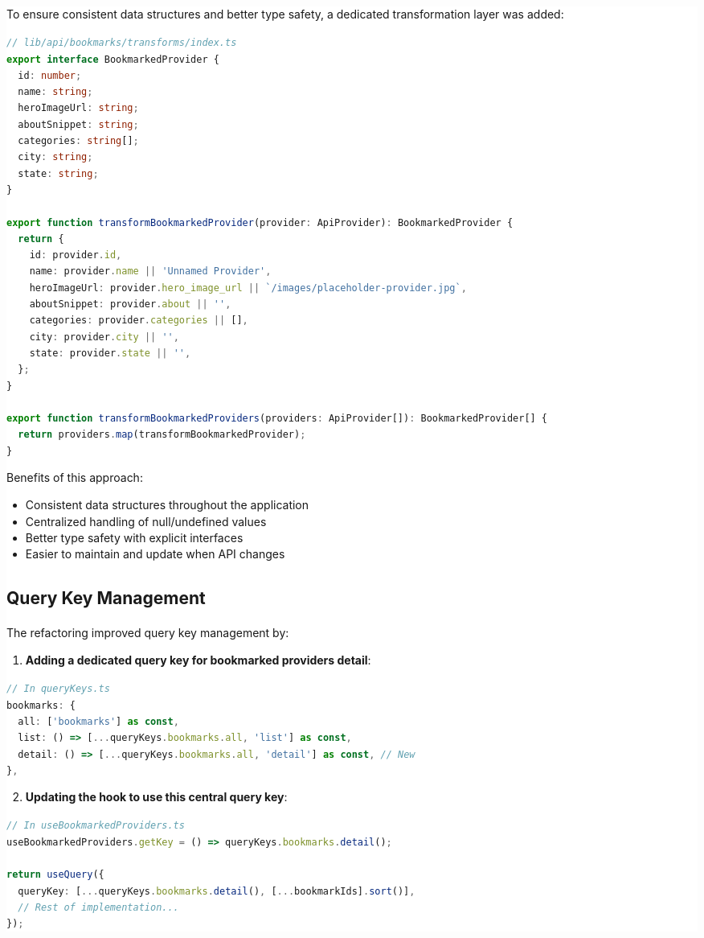 To ensure consistent data structures and better type safety, a dedicated transformation layer was added:

```typescript
// lib/api/bookmarks/transforms/index.ts
export interface BookmarkedProvider {
  id: number;
  name: string;
  heroImageUrl: string;
  aboutSnippet: string;
  categories: string[];
  city: string;
  state: string;
}

export function transformBookmarkedProvider(provider: ApiProvider): BookmarkedProvider {
  return {
    id: provider.id,
    name: provider.name || 'Unnamed Provider',
    heroImageUrl: provider.hero_image_url || `/images/placeholder-provider.jpg`,
    aboutSnippet: provider.about || '',
    categories: provider.categories || [],
    city: provider.city || '',
    state: provider.state || '',
  };
}

export function transformBookmarkedProviders(providers: ApiProvider[]): BookmarkedProvider[] {
  return providers.map(transformBookmarkedProvider);
}
```

Benefits of this approach:
- Consistent data structures throughout the application
- Centralized handling of null/undefined values
- Better type safety with explicit interfaces
- Easier to maintain and update when API changes

## Query Key Management

The refactoring improved query key management by:

1. **Adding a dedicated query key for bookmarked providers detail**:
```typescript
// In queryKeys.ts
bookmarks: {
  all: ['bookmarks'] as const,
  list: () => [...queryKeys.bookmarks.all, 'list'] as const,
  detail: () => [...queryKeys.bookmarks.all, 'detail'] as const, // New
},
```

2. **Updating the hook to use this central query key**:
```typescript
// In useBookmarkedProviders.ts
useBookmarkedProviders.getKey = () => queryKeys.bookmarks.detail();

return useQuery({
  queryKey: [...queryKeys.bookmarks.detail(), [...bookmarkIds].sort()],
  // Rest of implementation...
});
```
